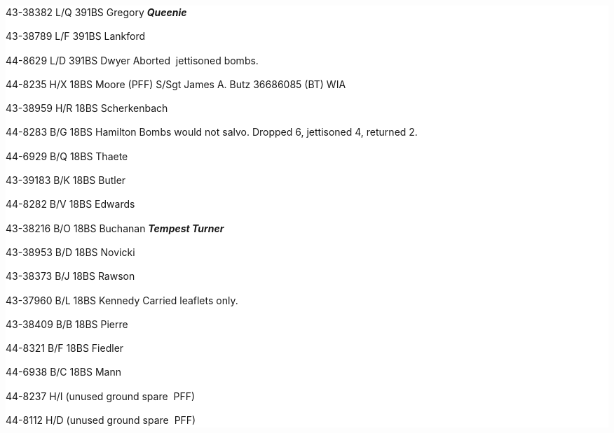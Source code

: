 43-38382
L/Q 391BS Gregory ***Queenie***

43-38789
L/F 391BS Lankford

44-8629
L/D 391BS Dwyer Aborted  jettisoned bombs.

44-8235
H/X 18BS Moore (PFF) S/Sgt
James A. Butz 36686085 (BT) WIA

43-38959
H/R 18BS Scherkenbach

44-8283
B/G 18BS
Hamilton
Bombs would not salvo. Dropped 6, jettisoned 4, returned 2\.

44-6929
B/Q 18BS Thaete

43-39183
B/K 18BS Butler

44-8282
B/V 18BS Edwards

43-38216
B/O 18BS Buchanan ***Tempest Turner***

43-38953
B/D 18BS Novicki

43-38373
B/J 18BS Rawson

43-37960
B/L 18BS
Kennedy
Carried leaflets only.

43-38409
B/B 18BS Pierre

44-8321
B/F 18BS Fiedler

44-6938
B/C 18BS Mann

44-8237
H/I (unused ground spare  PFF)

44-8112
H/D (unused ground spare  PFF)
